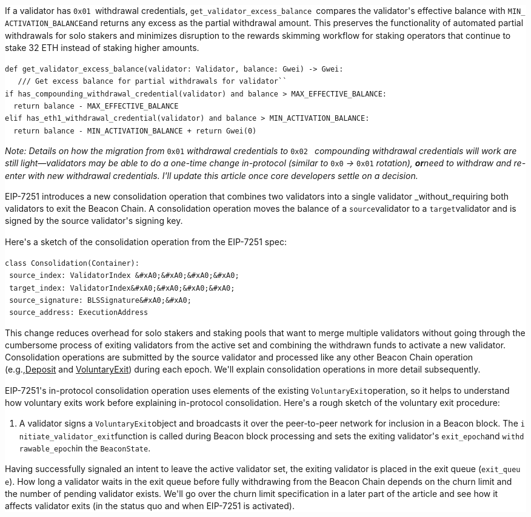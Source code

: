 If a validator has `0x01 `withdrawal credentials, `get_validator_excess_balance `compares the validator's effective balance with `MIN_ACTIVATION_BALANCE`and returns any excess as the partial withdrawal amount. This preserves the functionality of automated partial withdrawals for solo stakers and minimizes disruption to the rewards skimming workflow for staking operators that continue to stake 32 ETH instead of staking higher amounts.

```
def get_validator_excess_balance(validator: Validator, balance: Gwei) -> Gwei:
   /// Get excess balance for partial withdrawals for validator``
if has_compounding_withdrawal_credential(validator) and balance > MAX_EFFECTIVE_BALANCE:
  return balance - MAX_EFFECTIVE_BALANCE
elif has_eth1_withdrawal_credential(validator) and balance > MIN_ACTIVATION_BALANCE:
  return balance - MIN_ACTIVATION_BALANCE + return Gwei(0)
```

_Note: Details on how the migration from_ `0x01` _withdrawal credentials to_ `0x02 ` _compounding withdrawal credentials will work are still light—validators may be able to do a one-time change in-protocol (similar to_ `0x0` _→_ `0x01` _rotation), **or**need to withdraw and re-enter with new withdrawal credentials. I'll update this article once core developers settle on a decision._

EIP-7251 introduces a new consolidation operation that combines two validators into a single validator _without_requiring both validators to exit the Beacon Chain. A consolidation operation moves the balance of a `source`validator to a `target`validator and is signed by the source validator's signing key.

Here's a sketch of the consolidation operation from the EIP-7251 spec:

```
class Consolidation(Container):
 source_index: ValidatorIndex &#xA0;&#xA0;&#xA0;&#xA0;
 target_index: ValidatorIndex&#xA0;&#xA0;&#xA0;&#xA0;
 source_signature: BLSSignature&#xA0;&#xA0;
 source_address: ExecutionAddress
```

This change reduces overhead for solo stakers and staking pools that want to merge multiple validators without going through the cumbersome process of exiting validators from the active set and combining the withdrawn funds to activate a new validator. Consolidation operations are submitted by the source validator and processed like any other Beacon Chain operation (e.g.,[Deposit](https://github.com/ethereum/consensus-specs/blob/9c35b7384e78da643f51f9936c578da7d04db698/specs/phase0/beacon-chain.md#deposit) and [VoluntaryExit](https://github.com/ethereum/consensus-specs/blob/9c35b7384e78da643f51f9936c578da7d04db698/specs/phase0/beacon-chain.md#voluntaryexit)) during each epoch. We'll explain consolidation operations in more detail subsequently.

EIP-7251's in-protocol consolidation operation uses elements of the existing `VoluntaryExit`operation, so it helps to understand how voluntary exits work before explaining in-protocol consolidation. Here's a rough sketch of the voluntary exit procedure:

1. A validator signs a `VoluntaryExit`object and broadcasts it over the peer-to-peer network for inclusion in a Beacon block. The `initiate_validator_exit`function is called during Beacon block processing and sets the exiting validator's `exit_epoch`and `withdrawable_epoch`in the `BeaconState`.

Having successfully signaled an intent to leave the active validator set, the exiting validator is placed in the exit queue (`exit_queue`). How long a validator waits in the exit queue before fully withdrawing from the Beacon Chain depends on the churn limit and the number of pending validator exists. We'll go over the churn limit specification in a later part of the article and see how it affects validator exits (in the status quo and when EIP-7251 is activated).
